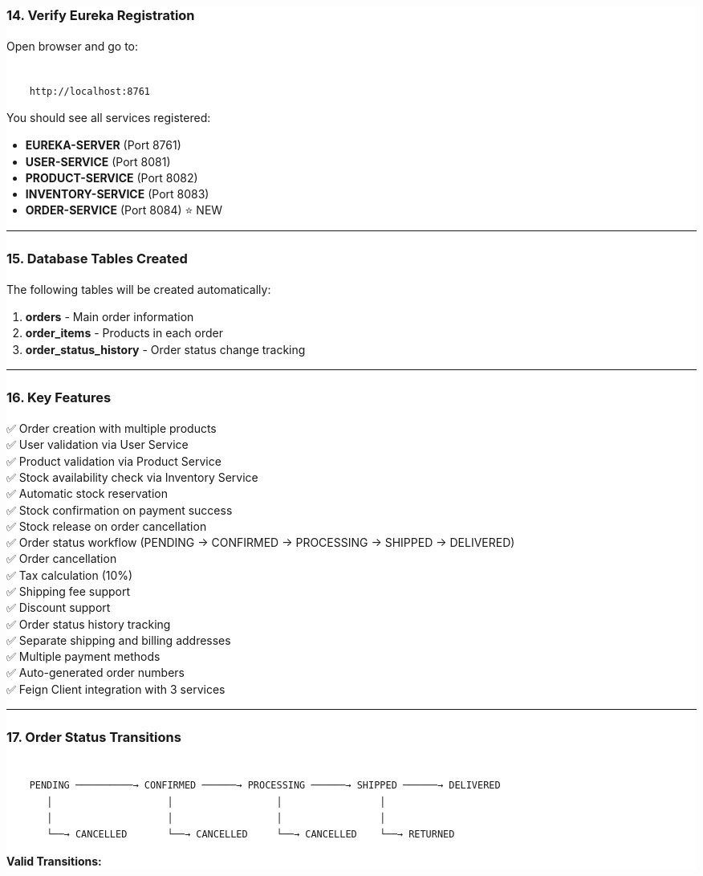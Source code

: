 ### **14\. Verify Eureka Registration**

Open browser and go to:

```text

    http://localhost:8761
```
You should see all services registered:

-   **EUREKA-SERVER** (Port 8761)
-   **USER-SERVICE** (Port 8081)
-   **PRODUCT-SERVICE** (Port 8082)
-   **INVENTORY-SERVICE** (Port 8083)
-   **ORDER-SERVICE** (Port 8084) ⭐ NEW

* * *

### **15\. Database Tables Created**

The following tables will be created automatically:

1.  **orders** - Main order information
2.  **order\_items** - Products in each order
3.  **order\_status\_history** - Order status change tracking

* * *

### **16\. Key Features**

✅ Order creation with multiple products  
✅ User validation via User Service  
✅ Product validation via Product Service  
✅ Stock availability check via Inventory Service  
✅ Automatic stock reservation  
✅ Stock confirmation on payment success  
✅ Stock release on order cancellation  
✅ Order status workflow (PENDING → CONFIRMED → PROCESSING → SHIPPED → DELIVERED)  
✅ Order cancellation  
✅ Tax calculation (10%)  
✅ Shipping fee support  
✅ Discount support  
✅ Order status history tracking  
✅ Separate shipping and billing addresses  
✅ Multiple payment methods  
✅ Auto-generated order numbers  
✅ Feign Client integration with 3 services

* * *

### **17\. Order Status Transitions**

```text

    PENDING ──────────→ CONFIRMED ──────→ PROCESSING ──────→ SHIPPED ──────→ DELIVERED
       │                    │                  │                 │
       │                    │                  │                 │
       └──→ CANCELLED       └──→ CANCELLED     └──→ CANCELLED    └──→ RETURNED
```
**Valid Transitions:**
